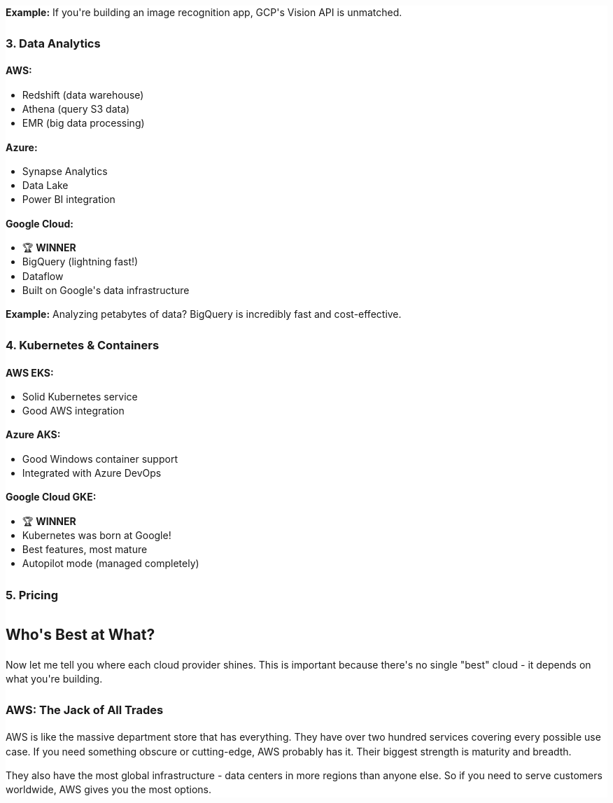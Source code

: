 **Example:** If you're building an image recognition app, GCP's Vision API is unmatched.

### 3. **Data Analytics**

**AWS:**
- Redshift (data warehouse)
- Athena (query S3 data)
- EMR (big data processing)

**Azure:**
- Synapse Analytics
- Data Lake
- Power BI integration

**Google Cloud:**
- 🏆 **WINNER**
- BigQuery (lightning fast!)
- Dataflow
- Built on Google's data infrastructure

**Example:** Analyzing petabytes of data? BigQuery is incredibly fast and cost-effective.

### 4. **Kubernetes & Containers**

**AWS EKS:**
- Solid Kubernetes service
- Good AWS integration

**Azure AKS:**
- Good Windows container support
- Integrated with Azure DevOps

**Google Cloud GKE:**
- 🏆 **WINNER**
- Kubernetes was born at Google!
- Best features, most mature
- Autopilot mode (managed completely)

### 5. **Pricing**

## Who's Best at What?

Now let me tell you where each cloud provider shines. This is important because there's no single "best" cloud - it depends on what you're building.

### AWS: The Jack of All Trades

AWS is like the massive department store that has everything. They have over two hundred services covering every possible use case. If you need something obscure or cutting-edge, AWS probably has it. Their biggest strength is maturity and breadth.

They also have the most global infrastructure - data centers in more regions than anyone else. So if you need to serve customers worldwide, AWS gives you the most options.
